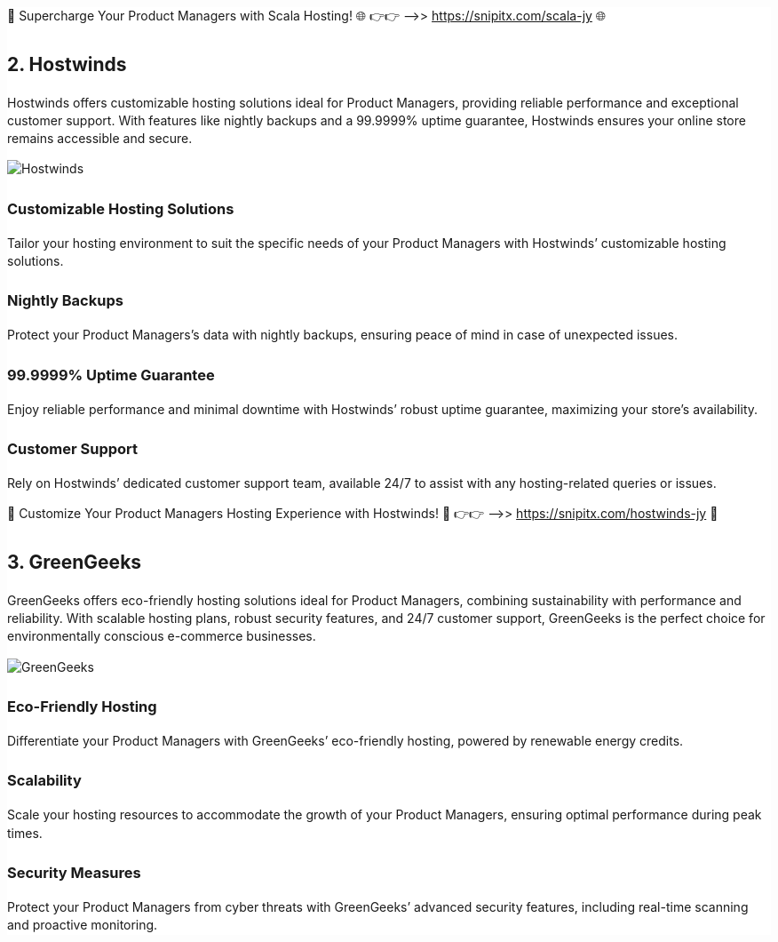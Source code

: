 🚀 Supercharge Your Product Managers with Scala Hosting! 🌐
👉👉 -->> https://snipitx.com/scala-jy 🌐

## 2. Hostwinds

Hostwinds offers customizable hosting solutions ideal for Product Managers, providing reliable performance and exceptional customer support. With features like nightly backups and a 99.9999% uptime guarantee, Hostwinds ensures your online store remains accessible and secure.

![Hostwinds](https://i.imgur.com/53aSNXx.jpeg "Hostwinds Hosting")

### Customizable Hosting Solutions
Tailor your hosting environment to suit the specific needs of your Product Managers with Hostwinds’ customizable hosting solutions.

### Nightly Backups
Protect your Product Managers’s data with nightly backups, ensuring peace of mind in case of unexpected issues.

### 99.9999% Uptime Guarantee
Enjoy reliable performance and minimal downtime with Hostwinds’ robust uptime guarantee, maximizing your store’s availability.

### Customer Support
Rely on Hostwinds’ dedicated customer support team, available 24/7 to assist with any hosting-related queries or issues.

🌟 Customize Your Product Managers Hosting Experience with Hostwinds! 🚀
👉👉 -->> https://snipitx.com/hostwinds-jy 🚀


## 3. GreenGeeks

GreenGeeks offers eco-friendly hosting solutions ideal for Product Managers, combining sustainability with performance and reliability. With scalable hosting plans, robust security features, and 24/7 customer support, GreenGeeks is the perfect choice for environmentally conscious e-commerce businesses.

![GreenGeeks](https://i.imgur.com/eEwuntu.jpg "GreenGeeks Hosting")

### Eco-Friendly Hosting
Differentiate your Product Managers with GreenGeeks’ eco-friendly hosting, powered by renewable energy credits.

### Scalability
Scale your hosting resources to accommodate the growth of your Product Managers, ensuring optimal performance during peak times.

### Security Measures
Protect your Product Managers from cyber threats with GreenGeeks’ advanced security features, including real-time scanning and proactive monitoring.
